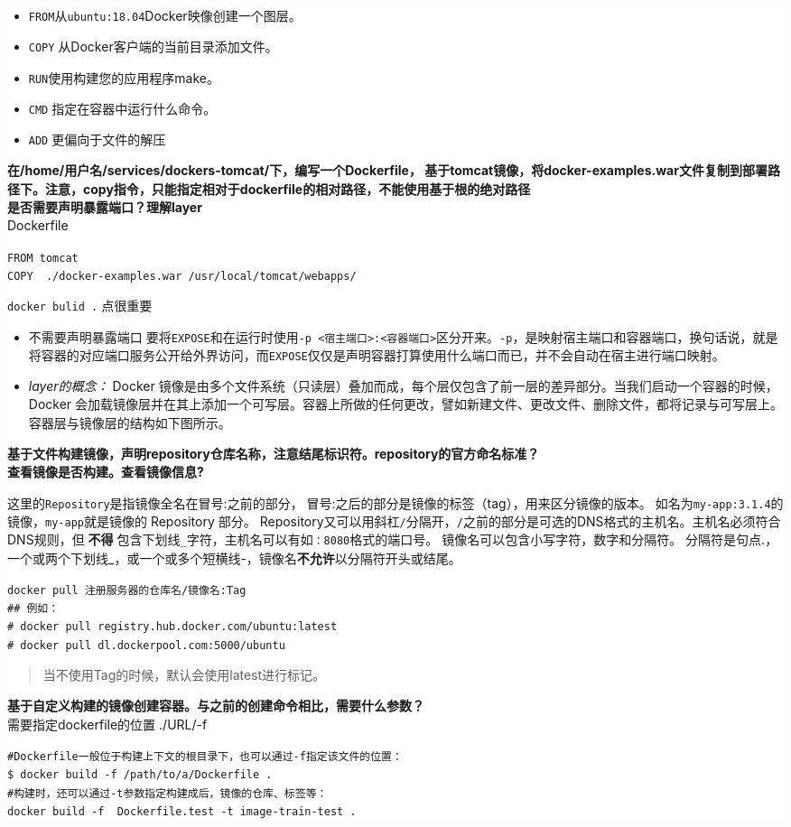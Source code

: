 - `FROM`从`ubuntu:18.04`Docker映像创建一个图层。

- `COPY` 从Docker客户端的当前目录添加文件。

- `RUN`使用构建您的应用程序make。

- `CMD` 指定在容器中运行什么命令。

- `ADD` 更偏向于文件的解压



**在/home/用户名/services/dockers-tomcat/下，编写一个Dockerfile，
基于tomcat镜像，将docker-examples.war文件复制到部署路径下。注意，copy指令，只能指定相对于dockerfile的相对路径，不能使用基于根的绝对路径  
是否需要声明暴露端口？理解layer**  
Dockerfile
```shell
FROM tomcat
COPY  ./docker-examples.war /usr/local/tomcat/webapps/
```

`docker bulid .`
点很重要

- 不需要声明暴露端口
要将`EXPOSE`和在运行时使用`-p <宿主端口>:<容器端口>`区分开来。`-p`，是映射宿主端口和容器端口，换句话说，就是将容器的对应端口服务公开给外界访问，而`EXPOSE`仅仅是声明容器打算使用什么端口而已，并不会自动在宿主进行端口映射。

- *layer的概念：*
Docker 镜像是由多个文件系统（只读层）叠加而成，每个层仅包含了前一层的差异部分。当我们启动一个容器的时候，Docker 会加载镜像层并在其上添加一个可写层。容器上所做的任何更改，譬如新建文件、更改文件、删除文件，都将记录与可写层上。容器层与镜像层的结构如下图所示。

**基于文件构建镜像，声明repository仓库名称，注意结尾标识符。repository的官方命名标准？  
查看镜像是否构建。查看镜像信息?**

这里的`Repository`是指镜像全名在冒号:之前的部分，
冒号:之后的部分是镜像的标签（tag），用来区分镜像的版本。 如名为`my-app:3.1.4`的镜像，`my-app`就是镜像的 Repository 部分。
Repository又可以用斜杠`/`分隔开，`/`之前的部分是可选的DNS格式的主机名。主机名必须符合DNS规则，但 **不得** 包含下划线`_`字符，主机名可以有如`：8080`格式的端口号。
镜像名可以包含小写字符，数字和分隔符。 分隔符是句点.，一个或两个下划线_，或一个或多个短横线-，镜像名**不允许**以分隔符开头或结尾。

```
docker pull 注册服务器的仓库名/镜像名:Tag
## 例如：
# docker pull registry.hub.docker.com/ubuntu:latest
# docker pull dl.dockerpool.com:5000/ubuntu
```

> 当不使用Tag的时候，默认会使用latest进行标记。

**基于自定义构建的镜像创建容器。与之前的创建命令相比，需要什么参数？**  
需要指定dockerfile的位置
./URL/-f

```shell
#Dockerfile一般位于构建上下文的根目录下，也可以通过-f指定该文件的位置：
$ docker build -f /path/to/a/Dockerfile .
#构建时，还可以通过-t参数指定构建成后，镜像的仓库、标签等：
docker build -f  Dockerfile.test -t image-train-test .
```
